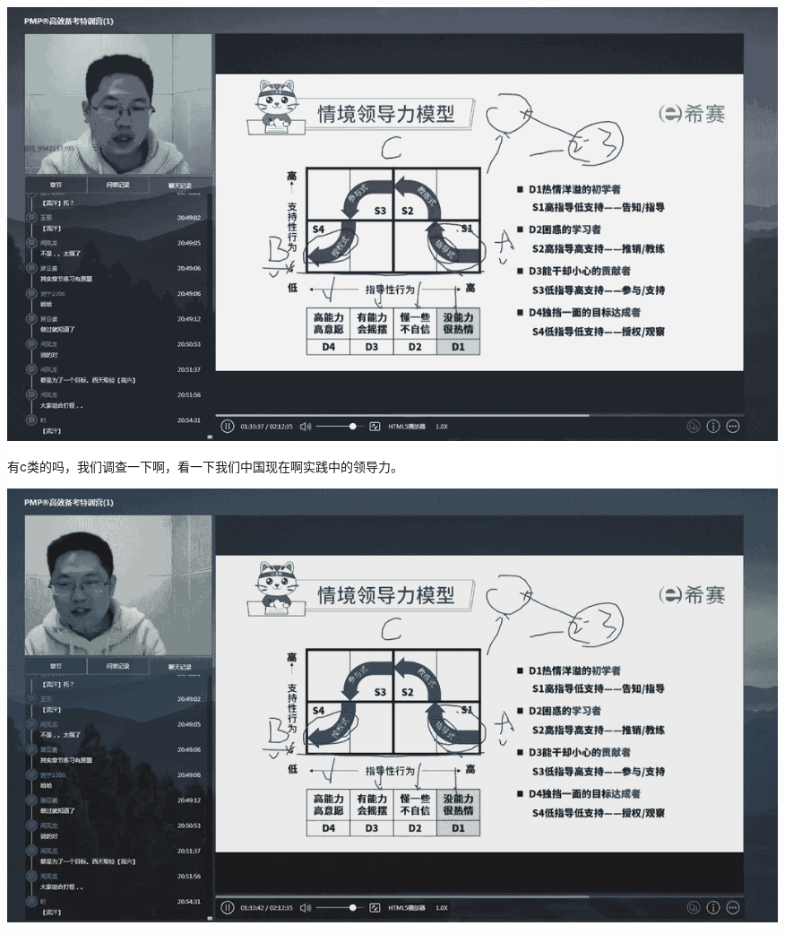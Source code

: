 ![](img/c26a7092020d2a3cd0a672a599835260_17.png)

有c类的吗，我们调查一下啊，看一下我们中国现在啊实践中的领导力。

![](img/c26a7092020d2a3cd0a672a599835260_19.png)
